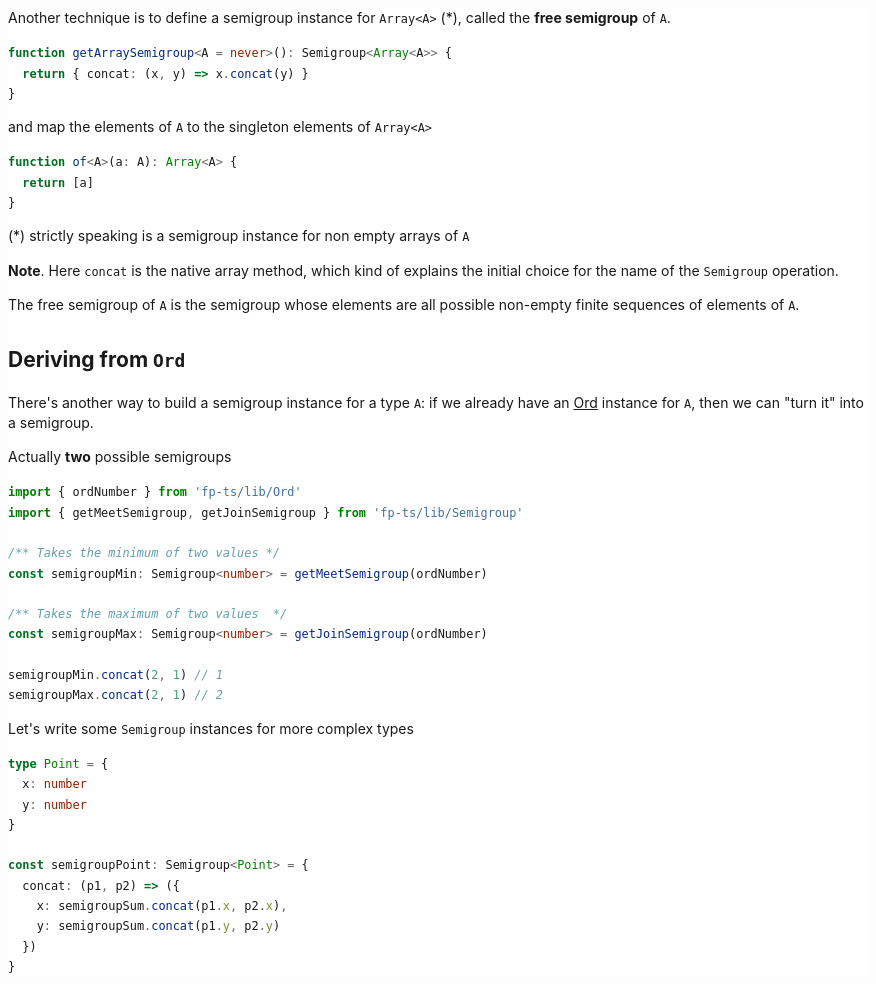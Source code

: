 Another technique is to define a semigroup instance for `Array<A>` (\*), called the **free semigroup** of `A`.

```ts
function getArraySemigroup<A = never>(): Semigroup<Array<A>> {
  return { concat: (x, y) => x.concat(y) }
}
```

and map the elements of `A` to the singleton elements of `Array<A>`

```ts
function of<A>(a: A): Array<A> {
  return [a]
}
```

(\*) strictly speaking is a semigroup instance for non empty arrays of `A`

**Note**. Here `concat` is the native array method, which kind of explains the initial choice for the name of the `Semigroup` operation.

The free semigroup of `A` is the semigroup whose elements are all possible non-empty finite sequences of elements of `A`.

## Deriving from `Ord`

There's another way to build a semigroup instance for a type `A`: if we already have an [Ord](./Ord.md) instance for `A`, then we can "turn it" into a semigroup.

Actually **two** possible semigroups

```ts
import { ordNumber } from 'fp-ts/lib/Ord'
import { getMeetSemigroup, getJoinSemigroup } from 'fp-ts/lib/Semigroup'

/** Takes the minimum of two values */
const semigroupMin: Semigroup<number> = getMeetSemigroup(ordNumber)

/** Takes the maximum of two values  */
const semigroupMax: Semigroup<number> = getJoinSemigroup(ordNumber)

semigroupMin.concat(2, 1) // 1
semigroupMax.concat(2, 1) // 2
```

Let's write some `Semigroup` instances for more complex types

```ts
type Point = {
  x: number
  y: number
}

const semigroupPoint: Semigroup<Point> = {
  concat: (p1, p2) => ({
    x: semigroupSum.concat(p1.x, p2.x),
    y: semigroupSum.concat(p1.y, p2.y)
  })
}
```
